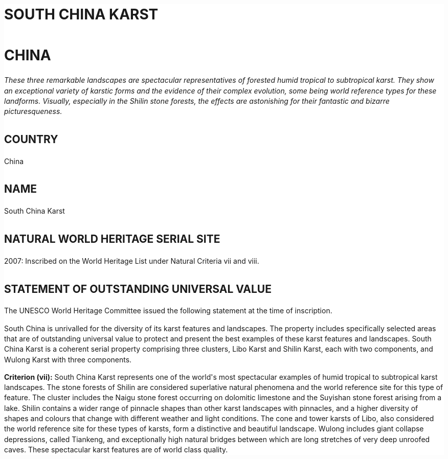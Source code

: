  SOUTH CHINA KARST 
===================

CHINA
=====

*These three remarkable landscapes are spectacular representatives of
forested humid tropical to subtropical karst. They show an exceptional
variety of karstic forms and the evidence of their complex evolution,
some being world reference types for these landforms. Visually,
especially in the Shilin stone forests, the effects are astonishing for
their fantastic and bizarre picturesqueness.*

COUNTRY
-------

China

NAME
----

South China Karst

NATURAL WORLD HERITAGE SERIAL SITE
----------------------------------

2007: Inscribed on the World Heritage List under Natural Criteria vii
and viii.

STATEMENT OF OUTSTANDING UNIVERSAL VALUE
----------------------------------------

The UNESCO World Heritage Committee issued the following statement at
the time of inscription.

South China is unrivalled for the diversity of its karst features and
landscapes. The property includes specifically selected areas that are
of outstanding universal value to protect and present the best examples
of these karst features and landscapes. South China Karst is a coherent
serial property comprising three clusters, Libo Karst and Shilin Karst,
each with two components, and Wulong Karst with three components.

**Criterion (vii):** South China Karst represents one of the world's
most spectacular examples of humid tropical to subtropical karst
landscapes. The stone forests of Shilin are considered superlative
natural phenomena and the world reference site for this type of feature.
The cluster includes the Naigu stone forest occurring on dolomitic
limestone and the Suyishan stone forest arising from a lake. Shilin
contains a wider range of pinnacle shapes than other karst landscapes
with pinnacles, and a higher diversity of shapes and colours that change
with different weather and light conditions. The cone and tower karsts
of Libo, also considered the world reference site for these types of
karsts, form a distinctive and beautiful landscape. Wulong includes
giant collapse depressions, called Tiankeng, and exceptionally high
natural bridges between which are long stretches of very deep unroofed
caves. These spectacular karst features are of world class quality.
